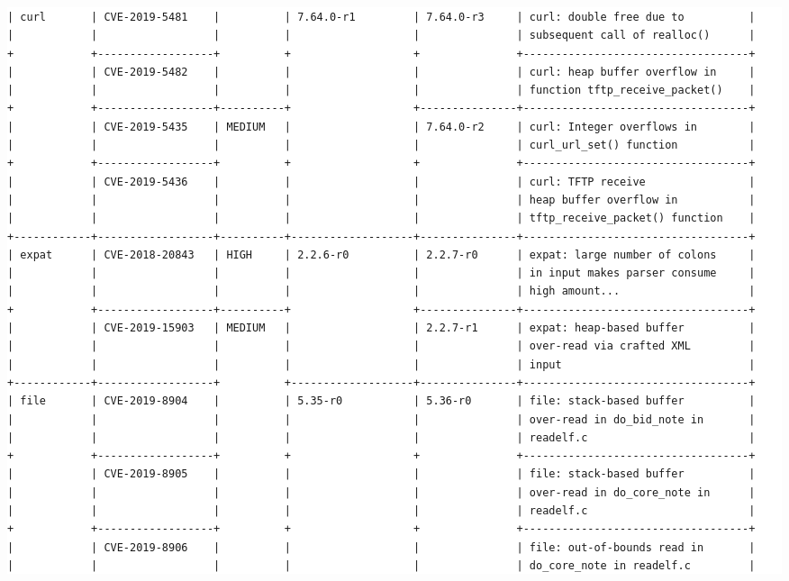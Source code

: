```console
| curl       | CVE-2019-5481    |          | 7.64.0-r1         | 7.64.0-r3     | curl: double free due to          |
|            |                  |          |                   |               | subsequent call of realloc()      |
+            +------------------+          +                   +               +-----------------------------------+
|            | CVE-2019-5482    |          |                   |               | curl: heap buffer overflow in     |
|            |                  |          |                   |               | function tftp_receive_packet()    |
+            +------------------+----------+                   +---------------+-----------------------------------+
|            | CVE-2019-5435    | MEDIUM   |                   | 7.64.0-r2     | curl: Integer overflows in        |
|            |                  |          |                   |               | curl_url_set() function           |
+            +------------------+          +                   +               +-----------------------------------+
|            | CVE-2019-5436    |          |                   |               | curl: TFTP receive                |
|            |                  |          |                   |               | heap buffer overflow in           |
|            |                  |          |                   |               | tftp_receive_packet() function    |
+------------+------------------+----------+-------------------+---------------+-----------------------------------+
| expat      | CVE-2018-20843   | HIGH     | 2.2.6-r0          | 2.2.7-r0      | expat: large number of colons     |
|            |                  |          |                   |               | in input makes parser consume     |
|            |                  |          |                   |               | high amount...                    |
+            +------------------+----------+                   +---------------+-----------------------------------+
|            | CVE-2019-15903   | MEDIUM   |                   | 2.2.7-r1      | expat: heap-based buffer          |
|            |                  |          |                   |               | over-read via crafted XML         |
|            |                  |          |                   |               | input                             |
+------------+------------------+          +-------------------+---------------+-----------------------------------+
| file       | CVE-2019-8904    |          | 5.35-r0           | 5.36-r0       | file: stack-based buffer          |
|            |                  |          |                   |               | over-read in do_bid_note in       |
|            |                  |          |                   |               | readelf.c                         |
+            +------------------+          +                   +               +-----------------------------------+
|            | CVE-2019-8905    |          |                   |               | file: stack-based buffer          |
|            |                  |          |                   |               | over-read in do_core_note in      |
|            |                  |          |                   |               | readelf.c                         |
+            +------------------+          +                   +               +-----------------------------------+
|            | CVE-2019-8906    |          |                   |               | file: out-of-bounds read in       |
|            |                  |          |                   |               | do_core_note in readelf.c         |
```